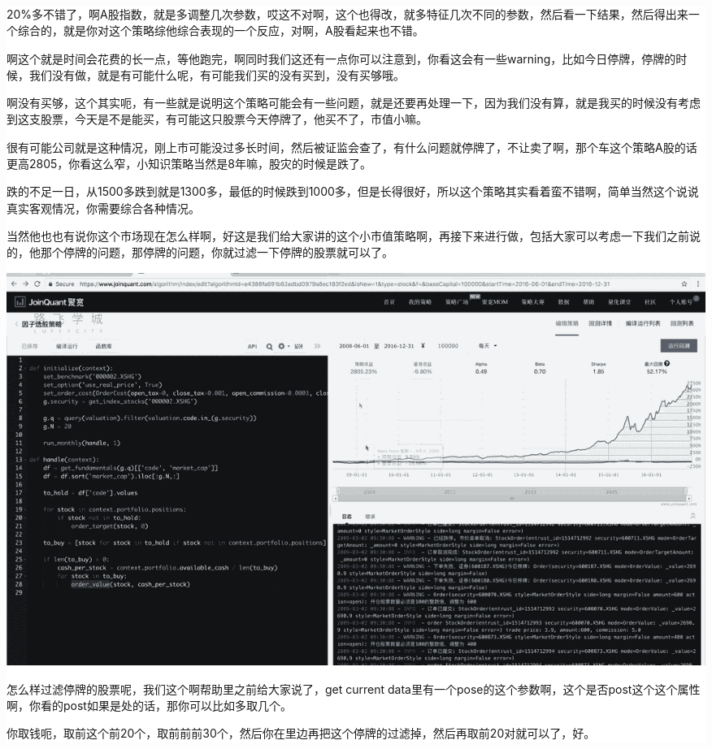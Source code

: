 20%多不错了，啊A股指数，就是多调整几次参数，哎这不对啊，这个也得改，就多特征几次不同的参数，然后看一下结果，然后得出来一个综合的，就是你对这个策略综他综合表现的一个反应，对啊，A股看起来也不错。

啊这个就是时间会花费的长一点，等他跑完，啊同时我们这还有一点你可以注意到，你看这会有一些warning，比如今日停牌，停牌的时候，我们没有做，就是有可能什么呢，有可能我们买的没有买到，没有买够哦。

啊没有买够，这个其实呃，有一些就是说明这个策略可能会有一些问题，就是还要再处理一下，因为我们没有算，就是我买的时候没有考虑到这支股票，今天是不是能买，有可能这只股票今天停牌了，他买不了，市值小嘛。

很有可能公司就是这种情况，刚上市可能没过多长时间，然后被证监会查了，有什么问题就停牌了，不让卖了啊，那个车这个策略A股的话更高2805，你看这么窄，小知识策略当然是8年嘛，股灾的时候是跌了。

跌的不足一日，从1500多跌到就是1300多，最低的时候跌到1000多，但是长得很好，所以这个策略其实看着蛮不错啊，简单当然这个说说真实客观情况，你需要综合各种情况。

当然他也也有说你这个市场现在怎么样啊，好这是我们给大家讲的这个小市值策略啊，再接下来进行做，包括大家可以考虑一下我们之前说的，他那个停牌的问题，那停牌的问题，你就过滤一下停牌的股票就可以了。



![](img/cb881689e43df265e7e501ce2db86815_31.png)

怎么样过滤停牌的股票呢，我们这个啊帮助里之前给大家说了，get current data里有一个pose的这个参数啊，这个是否post这个这个属性啊，你看的post如果是处的话，那你可以比如多取几个。

你取钱呃，取前这个前20个，取前前前30个，然后你在里边再把这个停牌的过滤掉，然后再取前20对就可以了，好。


